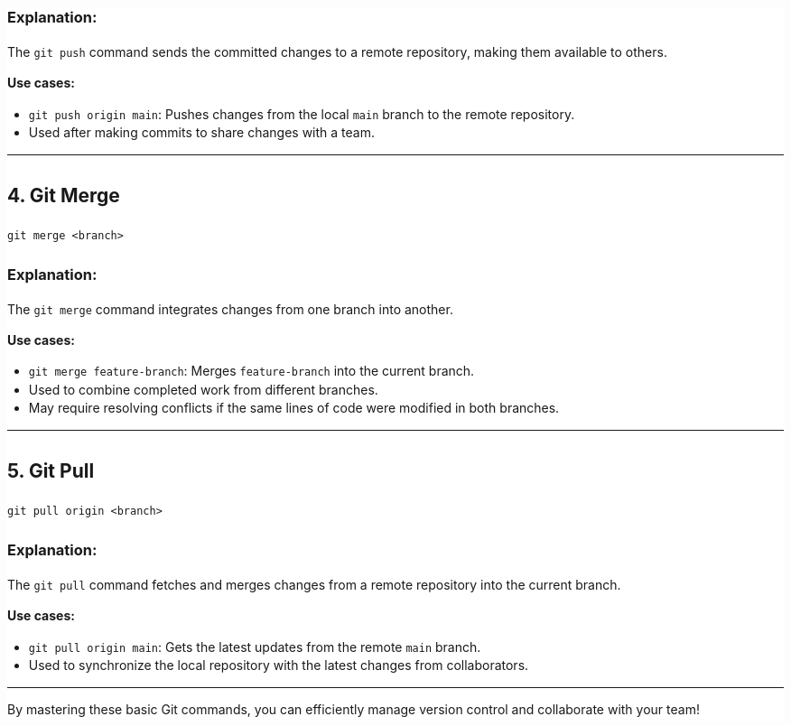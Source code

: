 ### Explanation:
The `git push` command sends the committed changes to a remote repository, making them available to others.

**Use cases:**
- `git push origin main`: Pushes changes from the local `main` branch to the remote repository.
- Used after making commits to share changes with a team.

---

## 4. Git Merge

```
git merge <branch>
```

### Explanation:
The `git merge` command integrates changes from one branch into another.

**Use cases:**
- `git merge feature-branch`: Merges `feature-branch` into the current branch.
- Used to combine completed work from different branches.
- May require resolving conflicts if the same lines of code were modified in both branches.

---

## 5. Git Pull

```
git pull origin <branch>
```

### Explanation:
The `git pull` command fetches and merges changes from a remote repository into the current branch.

**Use cases:**
- `git pull origin main`: Gets the latest updates from the remote `main` branch.
- Used to synchronize the local repository with the latest changes from collaborators.

---

By mastering these basic Git commands, you can efficiently manage version control and collaborate with your team!



